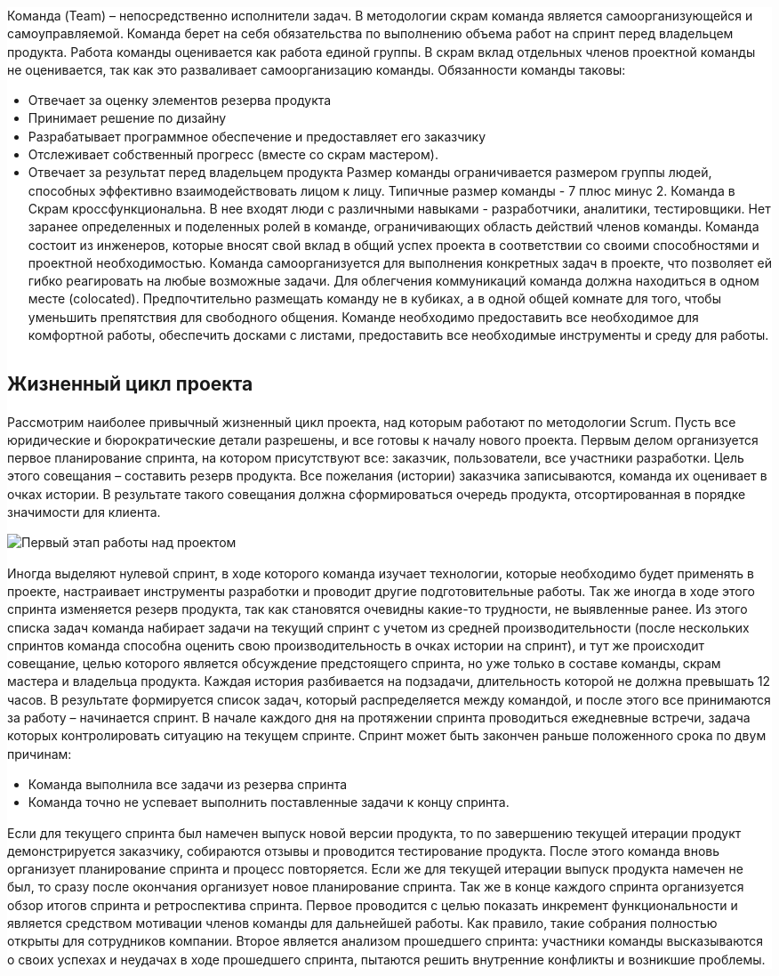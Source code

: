 Команда (Team) – непосредственно исполнители задач.
В методологии скрам команда является самоорганизующейся и самоуправляемой. Команда берет на себя обязательства по выполнению объема работ на спринт перед владельцем продукта. Работа команды оценивается как работа единой группы. В скрам вклад отдельных членов проектной команды не оценивается, так как это разваливает самоорганизацию команды.
Обязанности команды таковы:
* Отвечает за оценку элементов резерва продукта 
* Принимает решение по дизайну
* Разрабатывает программное обеспечение и предоставляет его заказчику
* Отслеживает собственный прогресс (вместе со скрам мастером).
* Отвечает за результат перед владельцем продукта
Размер команды ограничивается размером группы людей, способных эффективно взаимодействовать лицом к лицу. Типичные размер команды - 7 плюс минус 2.
Команда в Скрам кроссфункциональна. В нее входят люди с различными навыками - разработчики, аналитики, тестировщики. Нет заранее определенных и поделенных ролей в команде, ограничивающих область действий членов команды. Команда состоит из инженеров, которые вносят свой вклад в общий успех проекта в соответствии со своими способностями и проектной необходимостью. Команда самоорганизуется для выполнения конкретных задач в проекте, что позволяет ей гибко реагировать на любые возможные задачи.
Для облегчения коммуникаций команда должна находиться в одном месте (colocated). Предпочтительно размещать команду не в кубиках, а в одной общей комнате для того, чтобы уменьшить препятствия для свободного общения. Команде необходимо предоставить все необходимое для комфортной работы, обеспечить досками с листами, предоставить все необходимые инструменты и среду для работы.

## Жизненный цикл проекта 
Рассмотрим наиболее привычный жизненный цикл проекта, над которым работают по методологии Scrum. Пусть все юридические и бюрократические детали разрешены, и все готовы к началу нового проекта.
Первым делом организуется первое планирование спринта, на котором присутствуют все: заказчик, пользователи, все участники разработки. Цель этого совещания – составить резерв продукта. Все пожелания (истории) заказчика записываются, команда их оценивает в очках истории. В результате такого совещания должна сформироваться очередь продукта, отсортированная в порядке значимости для клиента.

![Первый этап работы над проектом](/static/images/methodology/scrum-sprint-planning.png?featherlight=false)

Иногда выделяют нулевой спринт, в ходе которого команда изучает технологии, которые необходимо будет применять в проекте, настраивает инструменты разработки и проводит другие подготовительные работы. Так же иногда в ходе этого спринта изменяется резерв продукта, так как становятся очевидны какие-то трудности, не выявленные ранее. 
Из этого списка задач команда набирает задачи на текущий спринт с учетом из средней производительности (после нескольких спринтов команда способна оценить свою производительность в очках истории на спринт), и тут же происходит совещание, целью которого является обсуждение предстоящего спринта, но уже только в составе команды, скрам мастера и владельца продукта. 
Каждая история разбивается на подзадачи, длительность которой не должна превышать 12 часов. В результате формируется список задач, который распределяется между командой, и после этого все принимаются за работу – начинается спринт.
В начале каждого дня на протяжении спринта проводиться ежедневные встречи, задача которых контролировать ситуацию на текущем спринте. 
Спринт может быть закончен раньше положенного срока по двум причинам: 
* Команда выполнила все задачи из резерва спринта 
* Команда точно не успевает выполнить поставленные задачи к концу спринта.

Если для текущего спринта был намечен выпуск новой версии продукта, то по завершению текущей итерации продукт демонстрируется заказчику, собираются отзывы и проводится тестирование продукта. После этого команда вновь организует планирование спринта и процесс повторяется. Если же для текущей итерации выпуск продукта намечен не был, то сразу после окончания организует новое планирование спринта.
Так же в конце каждого спринта организуется обзор итогов спринта и ретроспектива спринта. Первое проводится с целью показать инкремент функциональности и является средством мотивации членов команды для дальнейшей работы. Как правило, такие собрания полностью открыты для сотрудников компании. Второе является анализом прошедшего спринта: участники команды высказываются о своих успехах и неудачах в ходе прошедшего спринта, пытаются решить внутренние конфликты и возникшие проблемы. 

